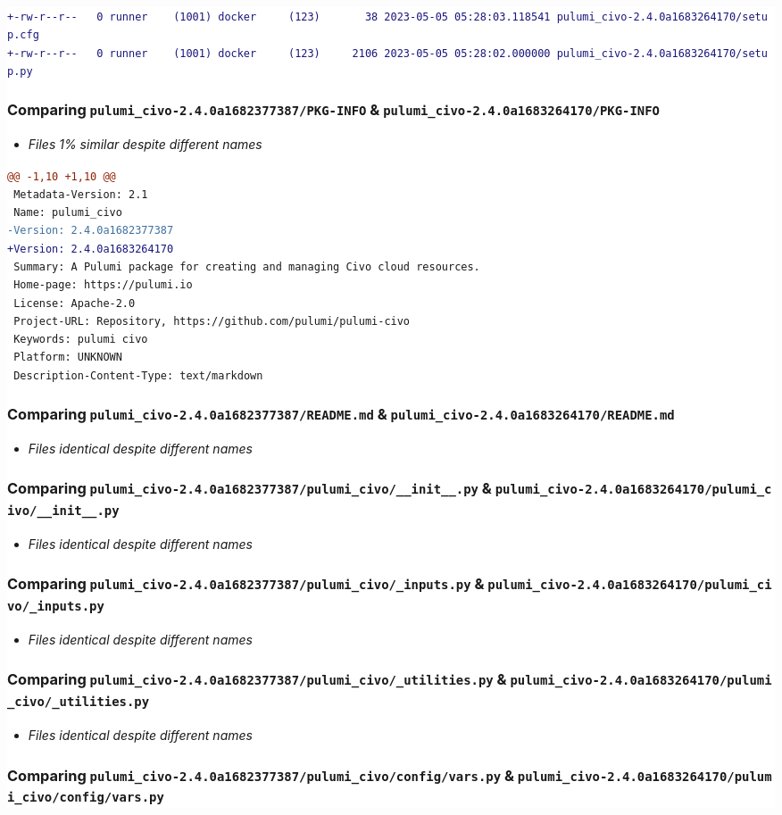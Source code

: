 ```diff
+-rw-r--r--   0 runner    (1001) docker     (123)       38 2023-05-05 05:28:03.118541 pulumi_civo-2.4.0a1683264170/setup.cfg
+-rw-r--r--   0 runner    (1001) docker     (123)     2106 2023-05-05 05:28:02.000000 pulumi_civo-2.4.0a1683264170/setup.py
```

### Comparing `pulumi_civo-2.4.0a1682377387/PKG-INFO` & `pulumi_civo-2.4.0a1683264170/PKG-INFO`

 * *Files 1% similar despite different names*

```diff
@@ -1,10 +1,10 @@
 Metadata-Version: 2.1
 Name: pulumi_civo
-Version: 2.4.0a1682377387
+Version: 2.4.0a1683264170
 Summary: A Pulumi package for creating and managing Civo cloud resources.
 Home-page: https://pulumi.io
 License: Apache-2.0
 Project-URL: Repository, https://github.com/pulumi/pulumi-civo
 Keywords: pulumi civo
 Platform: UNKNOWN
 Description-Content-Type: text/markdown
```

### Comparing `pulumi_civo-2.4.0a1682377387/README.md` & `pulumi_civo-2.4.0a1683264170/README.md`

 * *Files identical despite different names*

### Comparing `pulumi_civo-2.4.0a1682377387/pulumi_civo/__init__.py` & `pulumi_civo-2.4.0a1683264170/pulumi_civo/__init__.py`

 * *Files identical despite different names*

### Comparing `pulumi_civo-2.4.0a1682377387/pulumi_civo/_inputs.py` & `pulumi_civo-2.4.0a1683264170/pulumi_civo/_inputs.py`

 * *Files identical despite different names*

### Comparing `pulumi_civo-2.4.0a1682377387/pulumi_civo/_utilities.py` & `pulumi_civo-2.4.0a1683264170/pulumi_civo/_utilities.py`

 * *Files identical despite different names*

### Comparing `pulumi_civo-2.4.0a1682377387/pulumi_civo/config/vars.py` & `pulumi_civo-2.4.0a1683264170/pulumi_civo/config/vars.py`
